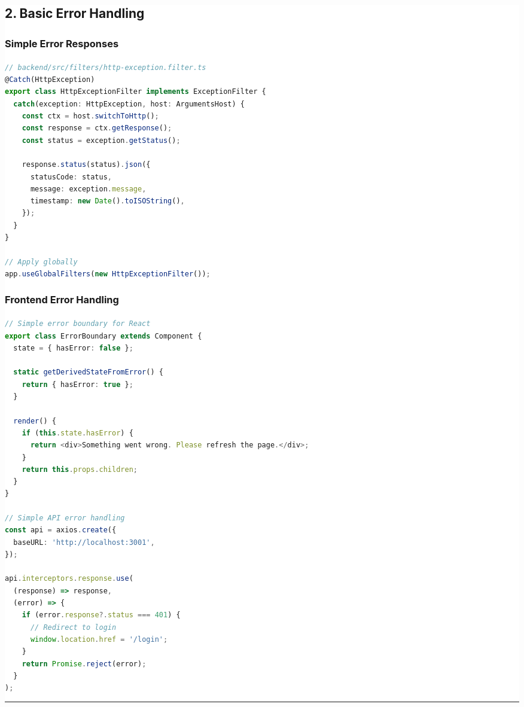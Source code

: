 
## 2. Basic Error Handling

### Simple Error Responses
```typescript
// backend/src/filters/http-exception.filter.ts
@Catch(HttpException)
export class HttpExceptionFilter implements ExceptionFilter {
  catch(exception: HttpException, host: ArgumentsHost) {
    const ctx = host.switchToHttp();
    const response = ctx.getResponse();
    const status = exception.getStatus();

    response.status(status).json({
      statusCode: status,
      message: exception.message,
      timestamp: new Date().toISOString(),
    });
  }
}

// Apply globally
app.useGlobalFilters(new HttpExceptionFilter());
```

### Frontend Error Handling
```typescript
// Simple error boundary for React
export class ErrorBoundary extends Component {
  state = { hasError: false };

  static getDerivedStateFromError() {
    return { hasError: true };
  }

  render() {
    if (this.state.hasError) {
      return <div>Something went wrong. Please refresh the page.</div>;
    }
    return this.props.children;
  }
}

// Simple API error handling
const api = axios.create({
  baseURL: 'http://localhost:3001',
});

api.interceptors.response.use(
  (response) => response,
  (error) => {
    if (error.response?.status === 401) {
      // Redirect to login
      window.location.href = '/login';
    }
    return Promise.reject(error);
  }
);
```

---